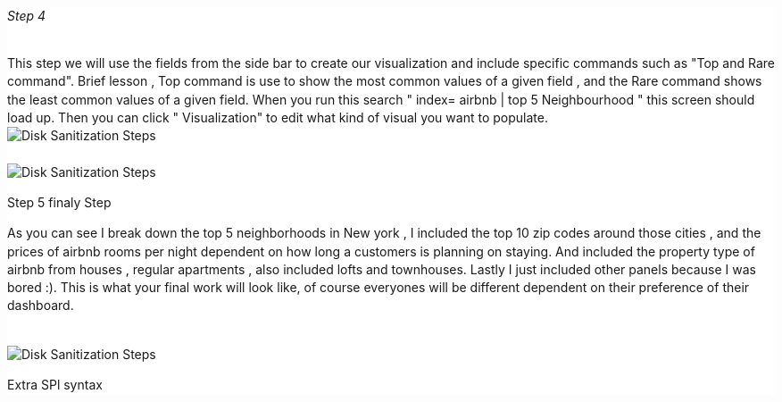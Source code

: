 <h6>Step 4</h6>
This step we will use the fields from the side bar to create our visualization and include specific commands such as "Top and Rare command". Brief lesson , Top command is use to show the most common values of a given field , and the Rare command shows the least common values of a given field. When you run this search " index= airbnb | top 5 Neighbourhood " this screen should load up. Then you can click " Visualization" to edit what kind of visual you want to populate.

<br>
<img src=https://imgur.com/8aWR829.png" height="80%" width="80%" alt="Disk Sanitization Steps"/> 
</br>
<br>
<img src=https://imgur.com/1WoJbiF.png" height="80%" width="80%" alt="Disk Sanitization Steps"/>
</br>

<h7>Step 5 finaly Step</h7>

As you can see I break down the top 5 neighborhoods in New york , I included the top 10 zip codes around those cities , and the prices of airbnb rooms per night dependent on how long a customers is planning on staying. And included the property type of airbnb from houses , regular apartments , also included lofts and townhouses. Lastly I just included other panels because I was bored :).
This is what your final work will look like, of course everyones will be different dependent on their preference of their dashboard. 




<br>
<img src=https://imgur.com/jbVtAyw.png" height="80%" width="80%" alt="Disk Sanitization Steps"/>
</br>




<h8>Extra SPl syntax</h8>




